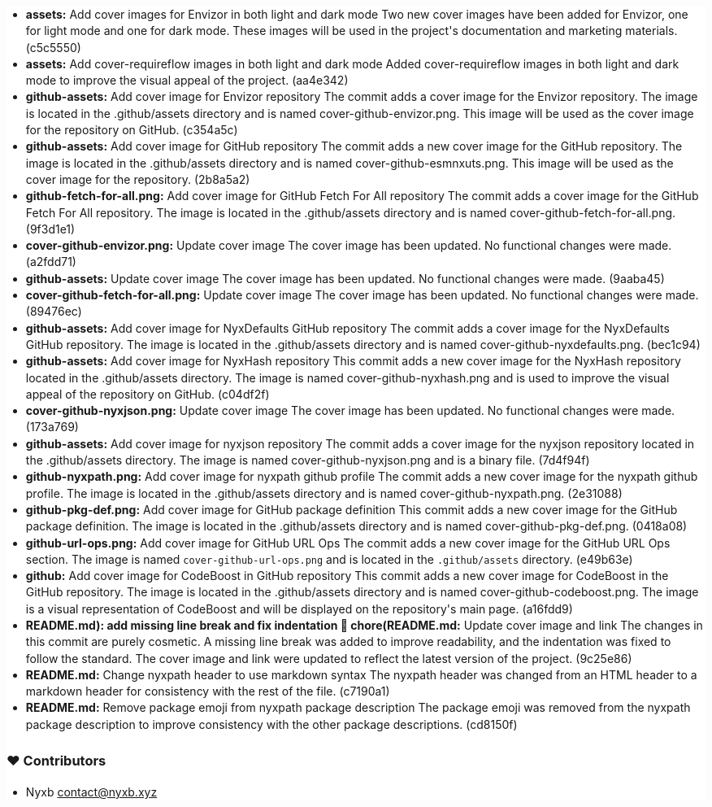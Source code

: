   - **assets:** Add cover images for Envizor in both light and dark mode Two new cover images have been added for Envizor, one for light mode and one for dark mode. These images will be used in the project's documentation and marketing materials. (c5c5550)
  - **assets:** Add cover-requireflow images in both light and dark mode Added cover-requireflow images in both light and dark mode to improve the visual appeal of the project. (aa4e342)
  - **github-assets:** Add cover image for Envizor repository The commit adds a cover image for the Envizor repository. The image is located in the .github/assets directory and is named cover-github-envizor.png. This image will be used as the cover image for the repository on GitHub. (c354a5c)
  - **github-assets:** Add cover image for GitHub repository The commit adds a new cover image for the GitHub repository. The image is located in the .github/assets directory and is named cover-github-esmnxuts.png. This image will be used as the cover image for the repository. (2b8a5a2)
  - **github-fetch-for-all.png:** Add cover image for GitHub Fetch For All repository The commit adds a cover image for the GitHub Fetch For All repository. The image is located in the .github/assets directory and is named cover-github-fetch-for-all.png. (9f3d1e1)
  - **cover-github-envizor.png:** Update cover image The cover image has been updated. No functional changes were made. (a2fdd71)
  - **github-assets:** Update cover image The cover image has been updated. No functional changes were made. (9aaba45)
  - **cover-github-fetch-for-all.png:** Update cover image The cover image has been updated. No functional changes were made. (89476ec)
  - **github-assets:** Add cover image for NyxDefaults GitHub repository The commit adds a cover image for the NyxDefaults GitHub repository. The image is located in the .github/assets directory and is named cover-github-nyxdefaults.png. (bec1c94)
  - **github-assets:** Add cover image for NyxHash repository This commit adds a new cover image for the NyxHash repository located in the .github/assets directory. The image is named cover-github-nyxhash.png and is used to improve the visual appeal of the repository on GitHub. (c04df2f)
  - **cover-github-nyxjson.png:** Update cover image The cover image has been updated. No functional changes were made. (173a769)
  - **github-assets:** Add cover image for nyxjson repository The commit adds a cover image for the nyxjson repository located in the .github/assets directory. The image is named cover-github-nyxjson.png and is a binary file. (7d4f94f)
  - **github-nyxpath.png:** Add cover image for nyxpath github profile The commit adds a new cover image for the nyxpath github profile. The image is located in the .github/assets directory and is named cover-github-nyxpath.png. (2e31088)
  - **github-pkg-def.png:** Add cover image for GitHub package definition This commit adds a new cover image for the GitHub package definition. The image is located in the .github/assets directory and is named cover-github-pkg-def.png. (0418a08)
  - **github-url-ops.png:** Add cover image for GitHub URL Ops The commit adds a new cover image for the GitHub URL Ops section. The image is named `cover-github-url-ops.png` and is located in the `.github/assets` directory. (e49b63e)
  - **github:** Add cover image for CodeBoost in GitHub repository This commit adds a new cover image for CodeBoost in the GitHub repository. The image is located in the .github/assets directory and is named cover-github-codeboost.png. The image is a visual representation of CodeBoost and will be displayed on the repository's main page. (a16fdd9)
  - **README.md): add missing line break and fix indentation 🚀 chore(README.md:** Update cover image and link The changes in this commit are purely cosmetic. A missing line break was added to improve readability, and the indentation was fixed to follow the standard. The cover image and link were updated to reflect the latest version of the project. (9c25e86)
  - **README.md:** Change nyxpath header to use markdown syntax The nyxpath header was changed from an HTML header to a markdown header for consistency with the rest of the file. (c7190a1)
  - **README.md:** Remove package emoji from nyxpath package description The package emoji was removed from the nyxpath package description to improve consistency with the other package descriptions. (cd8150f)

### ❤️  Contributors

- Nyxb <contact@nyxb.xyz>

